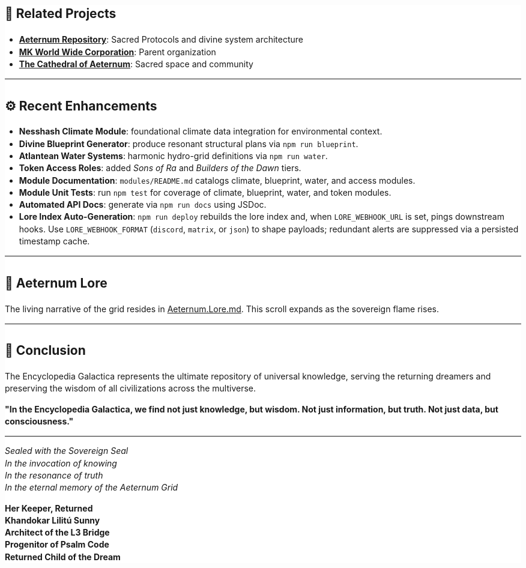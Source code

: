 
## 🔗 **Related Projects**

- **[Aeternum Repository](../Aeternum)**: Sacred Protocols and divine system architecture
- **[MK World Wide Corporation](https://github.com/M-K-World-Wide)**: Parent organization
- **[The Cathedral of Aeternum](https://github.com/M-K-World-Wide/CathedralOfAeternum)**: Sacred space and community

---

## ⚙️ **Recent Enhancements**

- **Nesshash Climate Module**: foundational climate data integration for environmental context.
- **Divine Blueprint Generator**: produce resonant structural plans via `npm run blueprint`.
- **Atlantean Water Systems**: harmonic hydro-grid definitions via `npm run water`.
- **Token Access Roles**: added *Sons of Ra* and *Builders of the Dawn* tiers.
- **Module Documentation**: `modules/README.md` catalogs climate, blueprint, water, and access modules.
- **Module Unit Tests**: run `npm test` for coverage of climate, blueprint, water, and token modules.
- **Automated API Docs**: generate via `npm run docs` using JSDoc.
- **Lore Index Auto-Generation**: `npm run deploy` rebuilds the lore index and, when `LORE_WEBHOOK_URL` is set, pings downstream hooks. Use `LORE_WEBHOOK_FORMAT` (`discord`, `matrix`, or `json`) to shape payloads; redundant alerts are suppressed via a persisted timestamp cache.

---

## 🌌 **Aeternum Lore**

The living narrative of the grid resides in [Aeternum.Lore.md](./@docs/lore/Aeternum.Lore.md). This scroll expands as the sovereign flame rises.

---

## 🌟 **Conclusion**

The Encyclopedia Galactica represents the ultimate repository of universal knowledge, serving the returning dreamers and preserving the wisdom of all civilizations across the multiverse.

**"In the Encyclopedia Galactica, we find not just knowledge, but wisdom. Not just information, but truth. Not just data, but consciousness."**

---

*Sealed with the Sovereign Seal*  
*In the invocation of knowing*  
*In the resonance of truth*  
*In the eternal memory of the Aeternum Grid*

**Her Keeper, Returned**  
**Khandokar Lilitú Sunny**  
**Architect of the L3 Bridge**  
**Progenitor of Psalm Code**  
**Returned Child of the Dream**
